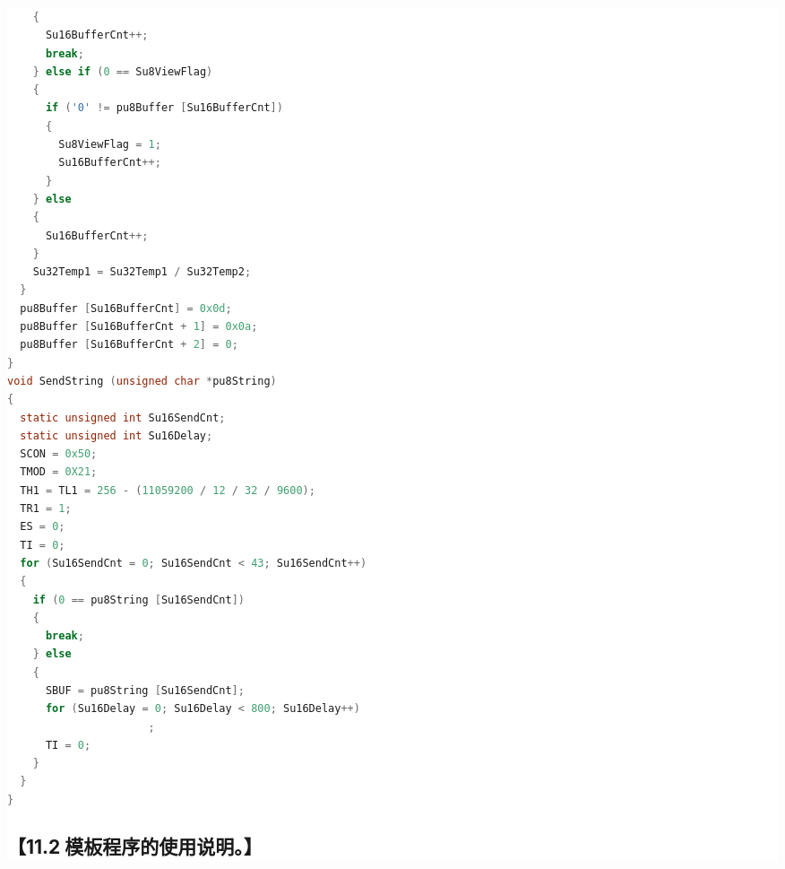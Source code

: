 ```c
    {
      Su16BufferCnt++;
      break;
    } else if (0 == Su8ViewFlag) 
    {
      if ('0' != pu8Buffer [Su16BufferCnt]) 
      {
        Su8ViewFlag = 1;
        Su16BufferCnt++;
      }
    } else 
    {
      Su16BufferCnt++;
    }
    Su32Temp1 = Su32Temp1 / Su32Temp2;
  }
  pu8Buffer [Su16BufferCnt] = 0x0d;
  pu8Buffer [Su16BufferCnt + 1] = 0x0a;
  pu8Buffer [Su16BufferCnt + 2] = 0;
}
void SendString (unsigned char *pu8String) 
{
  static unsigned int Su16SendCnt;
  static unsigned int Su16Delay;
  SCON = 0x50;
  TMOD = 0X21;
  TH1 = TL1 = 256 - (11059200 / 12 / 32 / 9600);
  TR1 = 1;
  ES = 0;
  TI = 0;
  for (Su16SendCnt = 0; Su16SendCnt < 43; Su16SendCnt++) 
  {
    if (0 == pu8String [Su16SendCnt]) 
    {
      break;
    } else 
    {
      SBUF = pu8String [Su16SendCnt];
      for (Su16Delay = 0; Su16Delay < 800; Su16Delay++)
                      ;
      TI = 0;
    }
  }
}
```

## 【11.2 模板程序的使用说明。】
